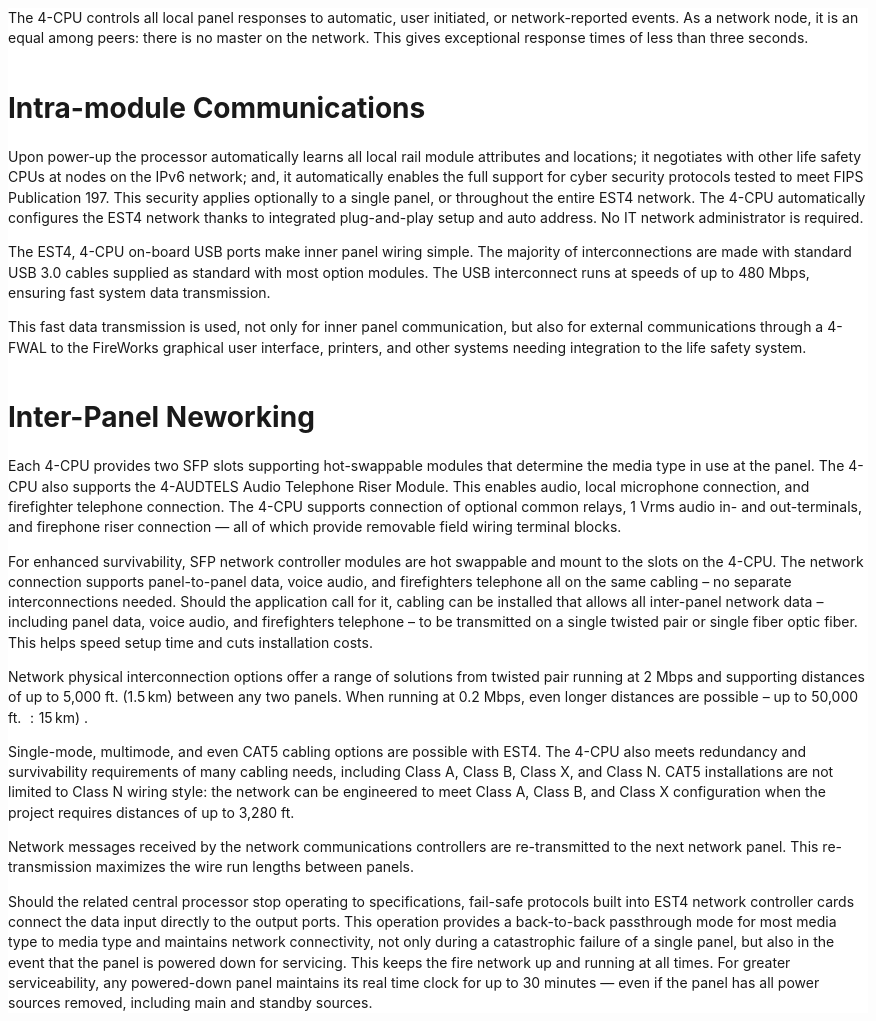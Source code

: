 The 4-CPU controls all local panel responses to automatic, user initiated, or network-reported events. As a network node, it is an equal among peers: there is no master on the network. This gives exceptional response times of less than three seconds.  

# Intra-module Communications  

Upon power-up the processor automatically learns all local rail module attributes and locations; it negotiates with other life safety CPUs at nodes on the IPv6 network; and, it automatically enables the full support for cyber security protocols tested to meet FIPS Publication 197. This security applies optionally to a single panel, or throughout the entire EST4 network. The 4-CPU automatically configures the EST4 network thanks to integrated plug-and-play setup and auto address. No IT network administrator is required.  

The EST4, 4-CPU on-board USB ports make inner panel wiring simple. The majority of interconnections are made with standard USB 3.0 cables supplied as standard with most option modules. The USB interconnect runs at speeds of up to 480 Mbps, ensuring fast system data transmission.  

This fast data transmission is used, not only for inner panel communication, but also for external communications through a 4-FWAL to the FireWorks graphical user interface, printers, and other systems needing integration to the life safety system.  

# Inter-Panel Neworking  

Each 4-CPU provides two SFP slots supporting hot-swappable modules that determine the media type in use at the panel. The 4-CPU also supports the 4-AUDTELS Audio Telephone Riser Module. This enables audio, local microphone connection, and firefighter telephone connection. The 4-CPU supports connection of optional common relays, 1 Vrms audio in- and out-terminals, and firephone riser connection — all of which provide removable field wiring terminal blocks.  

For enhanced survivability, SFP network controller modules are hot swappable and mount to the slots on the 4-CPU. The network connection supports panel-to-panel data, voice audio, and firefighters telephone all on the same cabling – no separate interconnections needed. Should the application call for it, cabling can be installed that allows all inter-panel network data – including panel data, voice audio, and firefighters telephone – to be transmitted on a single twisted pair or single fiber optic fiber. This helps speed setup time and cuts installation costs.  

Network physical interconnection options offer a range of solutions from twisted pair running at 2 Mbps and supporting distances of up to 5,000 ft. $(1.5\,\mathsf{k m})$ between any two panels. When running at 0.2 Mbps, even longer distances are possible – up to 50,000 ft. $:15\,{\mathsf{k m}})$ .  

Single-mode, multimode, and even CAT5 cabling options are possible with EST4. The 4-CPU also meets redundancy and survivability requirements of many cabling needs, including Class A, Class B, Class X, and Class N. CAT5 installations are not limited to Class N wiring style: the network can be engineered to meet Class A, Class B, and Class X configuration when the project requires distances of up to 3,280 ft.  

Network messages received by the network communications controllers are re-transmitted to the next network panel. This re-transmission maximizes the wire run lengths between panels.  

Should the related central processor stop operating to specifications, fail-safe protocols built into EST4 network controller cards connect the data input directly to the output ports. This operation provides a back-to-back passthrough mode for most media type to media type and maintains network connectivity, not only during a catastrophic failure of a single panel, but also in the event that the panel is powered down for servicing. This keeps the fire network up and running at all times. For greater serviceability, any powered-down panel maintains its real time clock for up to 30 minutes — even if the panel has all power sources removed, including main and standby sources.  
